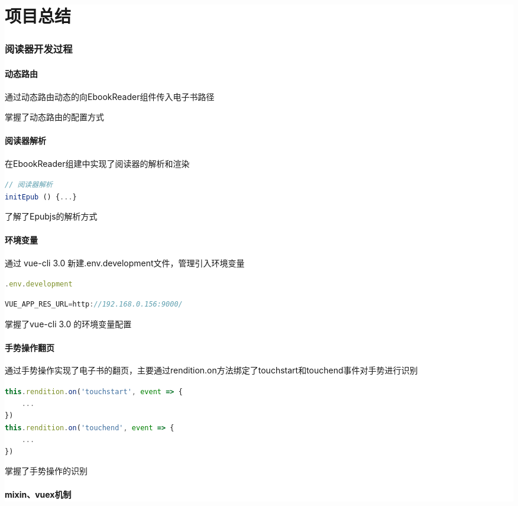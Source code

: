 # 项目总结



### 阅读器开发过程

#### 动态路由

通过动态路由动态的向EbookReader组件传入电子书路径

掌握了动态路由的配置方式



#### 阅读器解析

在EbookReader组建中实现了阅读器的解析和渲染

```js
// 阅读器解析
initEpub () {...}
```

了解了Epubjs的解析方式



#### 环境变量

通过 vue-cli 3.0  新建.env.development文件，管理引入环境变量

```js
.env.development
```

```js
VUE_APP_RES_URL=http://192.168.0.156:9000/
```

掌握了vue-cli 3.0 的环境变量配置



#### 手势操作翻页

通过手势操作实现了电子书的翻页，主要通过rendition.on方法绑定了touchstart和touchend事件对手势进行识别

```js
this.rendition.on('touchstart', event => {
    ...
})
this.rendition.on('touchend', event => {
    ...
})
```

掌握了手势操作的识别



#### mixin、vuex机制
